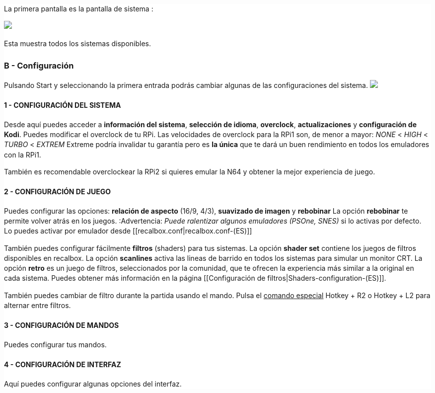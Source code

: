 La primera pantalla es la pantalla de sistema :

[![](https://github.com/digitalLumberjack/recalbox-os/blob/master/wiki/images/emulationstation-350px.jpg)](https://github.com/digitalLumberjack/recalbox-os/blob/master/wiki/images/emulationstation.jpg)

Esta muestra todos los sistemas disponibles.

### <a name='es-settings'></a>B - Configuración

Pulsando Start y seleccionando la primera entrada podrás cambiar algunas de las configuraciones del sistema.
[![](https://github.com/digitalLumberjack/recalbox-os/blob/master/wiki/images/settings-350px.jpg)](https://github.com/digitalLumberjack/recalbox-os/blob/master/wiki/images/settings.jpg)

#### <a name='es-settings-sys'></a>1 - CONFIGURACIÓN DEL SISTEMA

Desde aquí puedes acceder a **información del sistema**, **selección de idioma**, **overclock**, **actualizaciones** y **configuración de Kodi**.
Puedes modificar el overclock de tu RPi. Las velocidades de overclock para la RPi1 son, de menor a mayor: 
*NONE* < *HIGH* < *TURBO* < *EXTREM*
Extreme podría invalidar tu garantía pero es **la única** que te dará un buen rendimiento en todos los emuladores con la RPi1.

También es recomendable overclockear la RPi2 si quieres emular la N64 y obtener la mejor experiencia de juego.

#### <a name='es-settings-games'></a>2 - CONFIGURACIÓN DE JUEGO
Puedes configurar las opciones: **relación de aspecto** (16/9, 4/3), **suavizado de imagen** y **rebobinar**
La opción **rebobinar** te permite volver atrás en los juegos.
:Advertencia: _Puede ralentizar algunos emuladores (PSOne, SNES)_ si lo activas por defecto. Lo puedes activar por emulador desde [[recalbox.conf|recalbox.conf-(ES)]]

También puedes configurar fácilmente **filtros** (shaders) para tus sistemas. La opción **shader set** contiene los juegos de filtros disponibles en recalbox. La opción **scanlines** activa las lineas de barrido en todos los sistemas para simular un monitor CRT. La opción **retro** es un juego de filtros, seleccionados por la comunidad, que te ofrecen la experiencia más similar a la original en cada sistema.
Puedes obtener más información en la página [[Configuración de filtros|Shaders-configuration-(ES)]].

También puedes cambiar de filtro durante la partida usando el mando. Pulsa el [comando especial](#duringgame-special) Hotkey + R2 o Hotkey + L2 para alternar entre filtros.

#### <a name='es-settings-controllers'></a>3 - CONFIGURACIÓN DE MANDOS
Puedes configurar tus mandos.

#### <a name='es-settings-ui'></a>4 - CONFIGURACIÓN DE INTERFAZ
Aquí puedes configurar algunas opciones del interfaz. 

